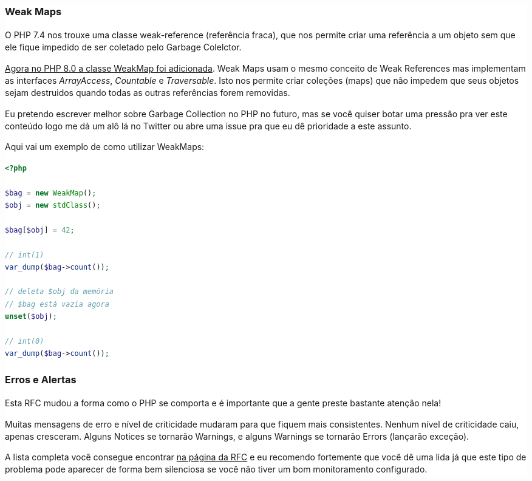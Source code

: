 ### Weak Maps

O PHP 7.4 nos trouxe uma classe weak-reference (referência fraca),
que nos permite criar uma referência a um objeto sem que
ele fique impedido de ser coletado pelo Garbage Colelctor.

[Agora no PHP 8.0 a classe WeakMap foi adicionada](https://wiki.php.net/rfc/weak_maps).
Weak Maps usam o mesmo conceito de Weak References mas
implementam as interfaces _ArrayAccess_, _Countable_ e
_Traversable_. Isto nos permite criar coleções (maps) que não
impedem que seus objetos sejam destruidos quando todas as
outras referências forem removidas.

Eu pretendo escrever melhor sobre Garbage Collection no PHP
no futuro, mas se você quiser botar uma pressão pra ver este
conteúdo logo me dá um alô lá no Twitter ou abre uma issue pra
que eu dê prioridade a este assunto.

Aqui vai um exemplo de como utilizar WeakMaps:

```php
<?php

$bag = new WeakMap();
$obj = new stdClass();

$bag[$obj] = 42;

// int(1)
var_dump($bag->count());

// deleta $obj da memória
// $bag está vazia agora
unset($obj);

// int(0)
var_dump($bag->count());
```

### Erros e Alertas

Esta RFC mudou a forma como o PHP se comporta e é
importante que a gente preste bastante atenção nela!

Muitas mensagens de erro e nível de criticidade mudaram
para que fiquem mais consistentes. Nenhum nível de
criticidade caiu, apenas cresceram. Alguns Notices se
tornarão Warnings, e alguns Warnings se tornarão
Errors (lançarão exceção).

A lista completa você consegue encontrar
[na página da RFC](https://wiki.php.net/rfc/engine_warnings)
e eu recomendo fortemente que você dê uma lida já que
este tipo de problema pode aparecer de forma bem silenciosa
se você não tiver um bom monitoramento configurado.
